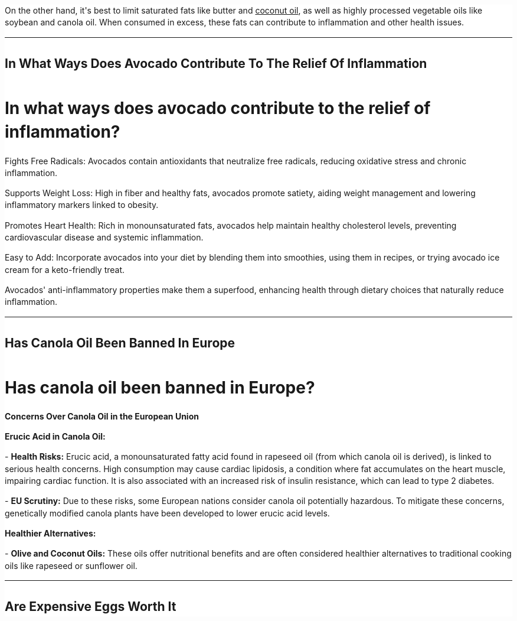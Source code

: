 On the other hand, it's best to limit saturated fats like butter and [coconut oil](https://www.drberg.com/blog/coconut-oil-benefits), as well as highly processed vegetable oils like soybean and canola oil. When consumed in excess, these fats can contribute to inflammation and other health issues.

---

## In What Ways Does Avocado Contribute To The Relief Of Inflammation

# In what ways does avocado contribute to the relief of inflammation?

Fights Free Radicals: Avocados contain antioxidants that neutralize free radicals, reducing oxidative stress and chronic inflammation.

Supports Weight Loss: High in fiber and healthy fats, avocados promote satiety, aiding weight management and lowering inflammatory markers linked to obesity.

Promotes Heart Health: Rich in monounsaturated fats, avocados help maintain healthy cholesterol levels, preventing cardiovascular disease and systemic inflammation.

Easy to Add: Incorporate avocados into your diet by blending them into smoothies, using them in recipes, or trying avocado ice cream for a keto-friendly treat.

Avocados' anti-inflammatory properties make them a superfood, enhancing health through dietary choices that naturally reduce inflammation.

---

## Has Canola Oil Been Banned In Europe

# Has canola oil been banned in Europe?

**Concerns Over Canola Oil in the European Union**

**Erucic Acid in Canola Oil:**

\- **Health Risks:** Erucic acid, a monounsaturated fatty acid found in rapeseed oil (from which canola oil is derived), is linked to serious health concerns. High consumption may cause cardiac lipidosis, a condition where fat accumulates on the heart muscle, impairing cardiac function. It is also associated with an increased risk of insulin resistance, which can lead to type 2 diabetes.

\- **EU Scrutiny:** Due to these risks, some European nations consider canola oil potentially hazardous. To mitigate these concerns, genetically modified canola plants have been developed to lower erucic acid levels.

**Healthier Alternatives:**

\- **Olive and Coconut Oils:** These oils offer nutritional benefits and are often considered healthier alternatives to traditional cooking oils like rapeseed or sunflower oil.

---

## Are Expensive Eggs Worth It
